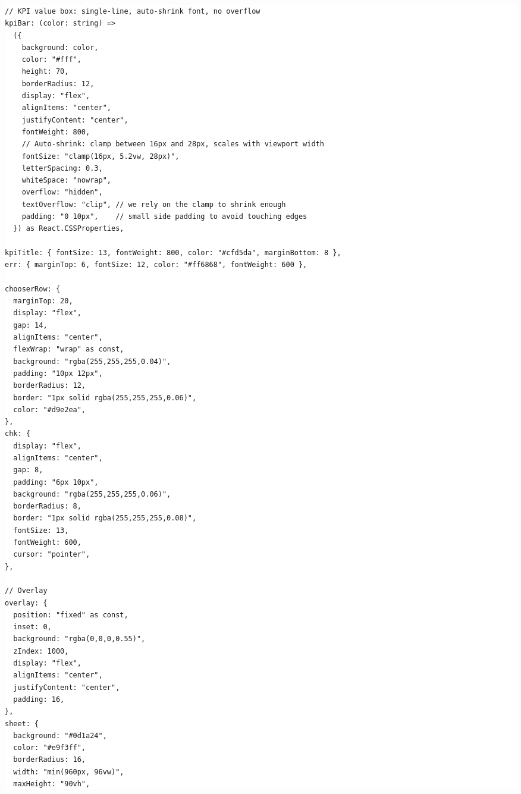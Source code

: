     // KPI value box: single-line, auto-shrink font, no overflow
    kpiBar: (color: string) =>
      ({
        background: color,
        color: "#fff",
        height: 70,
        borderRadius: 12,
        display: "flex",
        alignItems: "center",
        justifyContent: "center",
        fontWeight: 800,
        // Auto-shrink: clamp between 16px and 28px, scales with viewport width
        fontSize: "clamp(16px, 5.2vw, 28px)",
        letterSpacing: 0.3,
        whiteSpace: "nowrap",
        overflow: "hidden",
        textOverflow: "clip", // we rely on the clamp to shrink enough
        padding: "0 10px",    // small side padding to avoid touching edges
      }) as React.CSSProperties,

    kpiTitle: { fontSize: 13, fontWeight: 800, color: "#cfd5da", marginBottom: 8 },
    err: { marginTop: 6, fontSize: 12, color: "#ff6868", fontWeight: 600 },

    chooserRow: {
      marginTop: 20,
      display: "flex",
      gap: 14,
      alignItems: "center",
      flexWrap: "wrap" as const,
      background: "rgba(255,255,255,0.04)",
      padding: "10px 12px",
      borderRadius: 12,
      border: "1px solid rgba(255,255,255,0.06)",
      color: "#d9e2ea",
    },
    chk: {
      display: "flex",
      alignItems: "center",
      gap: 8,
      padding: "6px 10px",
      background: "rgba(255,255,255,0.06)",
      borderRadius: 8,
      border: "1px solid rgba(255,255,255,0.08)",
      fontSize: 13,
      fontWeight: 600,
      cursor: "pointer",
    },

    // Overlay
    overlay: {
      position: "fixed" as const,
      inset: 0,
      background: "rgba(0,0,0,0.55)",
      zIndex: 1000,
      display: "flex",
      alignItems: "center",
      justifyContent: "center",
      padding: 16,
    },
    sheet: {
      background: "#0d1a24",
      color: "#e9f3ff",
      borderRadius: 16,
      width: "min(960px, 96vw)",
      maxHeight: "90vh",